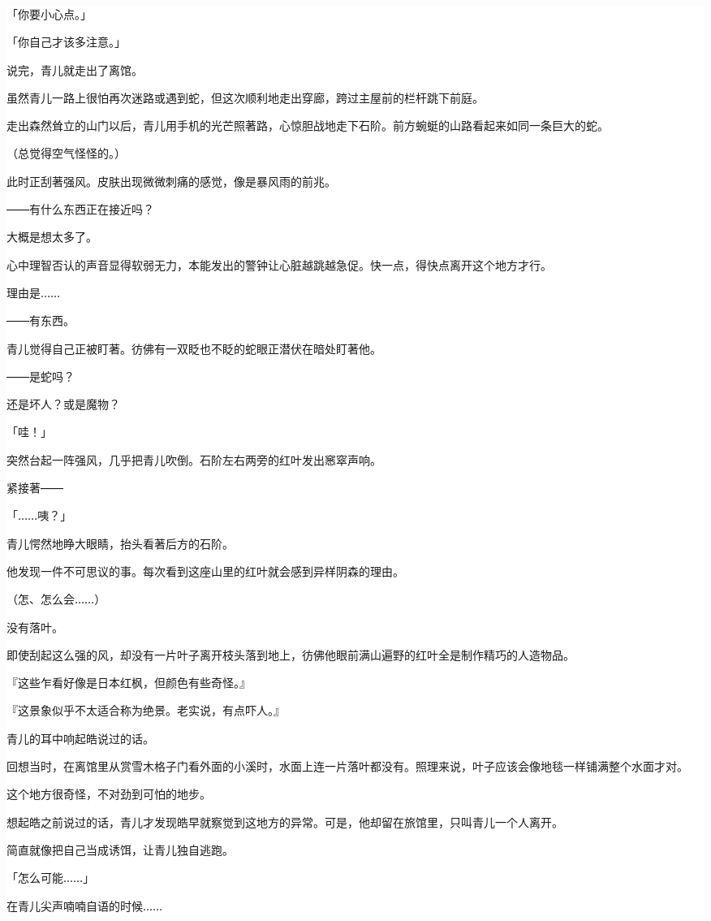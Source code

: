 「你要小心点。」

「你自己才该多注意。」

说完，青儿就走出了离馆。

虽然青儿一路上很怕再次迷路或遇到蛇，但这次顺利地走出穿廊，跨过主屋前的栏杆跳下前庭。

走出森然耸立的山门以后，青儿用手机的光芒照著路，心惊胆战地走下石阶。前方蜿蜓的山路看起来如同一条巨大的蛇。

（总觉得空气怪怪的。）

此时正刮著强风。皮肤出现微微刺痛的感觉，像是暴风雨的前兆。

——有什么东西正在接近吗？

大概是想太多了。

心中理智否认的声音显得软弱无力，本能发出的警钟让心脏越跳越急促。快一点，得快点离开这个地方才行。

理由是……

——有东西。

青儿觉得自己正被盯著。彷佛有一双眨也不眨的蛇眼正潜伏在暗处盯著他。

——是蛇吗？

还是坏人？或是魔物？

「哇！」

突然台起一阵强风，几乎把青儿吹倒。石阶左右两旁的红叶发出窸窣声响。

紧接著——

「……咦？」

青儿愕然地睁大眼睛，抬头看著后方的石阶。

他发现一件不可思议的事。每次看到这座山里的红叶就会感到异样阴森的理由。

（怎、怎么会……）

没有落叶。

即使刮起这么强的风，却没有一片叶子离开枝头落到地上，彷佛他眼前满山遍野的红叶全是制作精巧的人造物品。

『这些乍看好像是日本红枫，但颜色有些奇怪。』

『这景象似乎不太适合称为绝景。老实说，有点吓人。』

青儿的耳中响起皓说过的话。

回想当时，在离馆里从赏雪木格子门看外面的小溪时，水面上连一片落叶都没有。照理来说，叶子应该会像地毯一样铺满整个水面才对。

这个地方很奇怪，不对劲到可怕的地步。

想起皓之前说过的话，青儿才发现皓早就察觉到这地方的异常。可是，他却留在旅馆里，只叫青儿一个人离开。

简直就像把自己当成诱饵，让青儿独自逃跑。

「怎么可能……」

在青儿尖声喃喃自语的时候……
